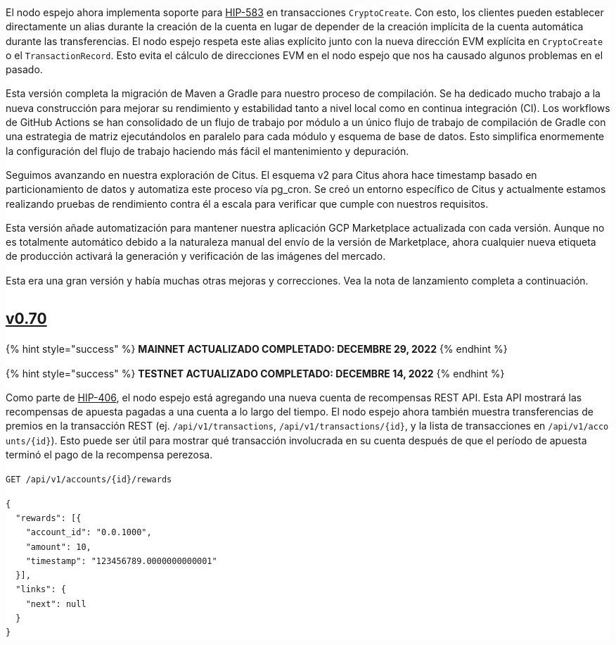 El nodo espejo ahora implementa soporte para [HIP-583](https://hips.hedera.com/HIP/hip-583.html) en transacciones `CryptoCreate`. Con esto, los clientes pueden establecer directamente un alias durante la creación de la cuenta en lugar de depender de la creación implícita de la cuenta automática durante las transferencias. El nodo espejo respeta este alias explícito junto con la nueva dirección EVM explícita en `CryptoCreate` o el `TransactionRecord`. Esto evita el cálculo de direcciones EVM en el nodo espejo que nos ha causado algunos problemas en el pasado.

Esta versión completa la migración de Maven a Gradle para nuestro proceso de compilación. Se ha dedicado mucho trabajo a la nueva construcción para mejorar su rendimiento y estabilidad tanto a nivel local como en continua integración (CI). Los workflows de GitHub Actions se han consolidado de un flujo de trabajo por módulo a un único flujo de trabajo de compilación de Gradle con una estrategia de matriz ejecutándolos en paralelo para cada módulo y esquema de base de datos. Esto simplifica enormemente la configuración del flujo de trabajo haciendo más fácil el mantenimiento y depuración.

Seguimos avanzando en nuestra exploración de Citus. El esquema v2 para Citus ahora hace timestamp basado en particionamiento de datos y automatiza este proceso vía pg\_cron. Se creó un entorno específico de Citus y actualmente estamos realizando pruebas de rendimiento contra él a escala para verificar que cumple con nuestros requisitos.

Esta versión añade automatización para mantener nuestra aplicación GCP Marketplace actualizada con cada versión. Aunque no es totalmente automático debido a la naturaleza manual del envío de la versión de Marketplace, ahora cualquier nueva etiqueta de producción activará la generación y verificación de las imágenes del mercado.

Esta era una gran versión y había muchas otras mejoras y correcciones. Vea la nota de lanzamiento completa a continuación.

## [v0.70](https://github.com/hashgraph/hedera-mirror-node/releases/tag/v0.70.0)

{% hint style="success" %}
**MAINNET ACTUALIZADO COMPLETADO: DECEMBRE 29, 2022**
{% endhint %}

{% hint style="success" %}
**TESTNET ACTUALIZADO COMPLETADO: DECEMBRE 14, 2022**
{% endhint %}

Como parte de [HIP-406](https://hips.hedera.com/HIP/hip-406.html), el nodo espejo está agregando una nueva cuenta de recompensas REST API. Esta API mostrará las recompensas de apuesta pagadas a una cuenta a lo largo del tiempo. El nodo espejo ahora también muestra transferencias de premios en la transacción REST (ej. `/api/v1/transactions`, `/api/v1/transactions/{id}`, y la lista de transacciones en `/api/v1/accounts/{id}`). Esto puede ser útil para mostrar qué transacción involucrada en su cuenta después de que el período de apuesta terminó el pago de la recompensa perezosa.

`GET /api/v1/accounts/{id}/rewards`

```
{
  "rewards": [{
    "account_id": "0.0.1000",
    "amount": 10,
    "timestamp": "123456789.0000000000001"
  }],
  "links": {
    "next": null
  }
}
```
